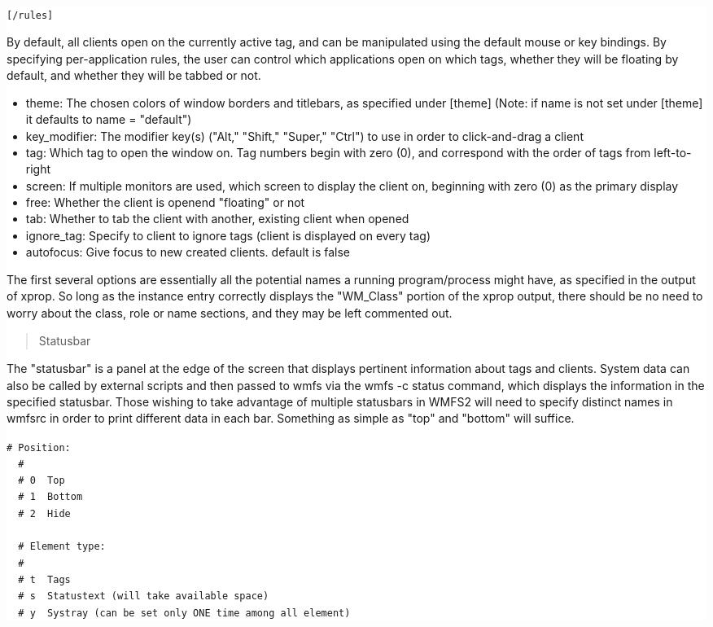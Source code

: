     [/rules]

By default, all clients open on the currently active tag, and can be
manipulated using the default mouse or key bindings. By specifying
per-application rules, the user can control which applications open on
which tags, whether they will be floating by default, and whether they
will be tabbed or not.

-   theme: The chosen colors of window borders and titlebars, as
    specified under [theme] (Note: if name is not set under [theme] it
    defaults to name = "default")
-   key_modifier: The modifier key(s) ("Alt," "Shift," "Super," "Ctrl")
    to use in order to click-and-drag a client
-   tag: Which tag to open the window on. Tag numbers begin with zero
    (0), and correspond with the order of tags from left-to-right
-   screen: If multiple monitors are used, which screen to display the
    client on, beginning with zero (0) as the primary display
-   free: Whether the client is openend "floating" or not
-   tab: Whether to tab the client with another, existing client when
    opened
-   ignore_tag: Specify to client to ignore tags (client is displayed on
    every tag)
-   autofocus: Give focus to new created clients. default is false

The first several options are essentially all the potential names a
running program/process might have, as specified in the output of xprop.
So long as the instance entry correctly displays the "WM_Class" portion
of the xprop output, there should be no need to worry about the class,
role or name sections, and they may be left commented out.

> Statusbar

The "statusbar" is a panel at the edge of the screen that displays
pertinent information about tags and clients. System data can also be
called by external scripts and then passed to wmfs via the wmfs -c
status command, which displays the information in the specified
statusbar. Those wishing to take advantage of multiple statusbars in
WMFS2 will need to specify distinct names in wmfsrc in order to print
different data in each bar. Something as simple as "top" and "bottom"
will suffice.

    # Position:
      #
      # 0  Top
      # 1  Bottom
      # 2  Hide

      # Element type:
      #
      # t  Tags
      # s  Statustext (will take available space)
      # y  Systray (can be set only ONE time among all element)